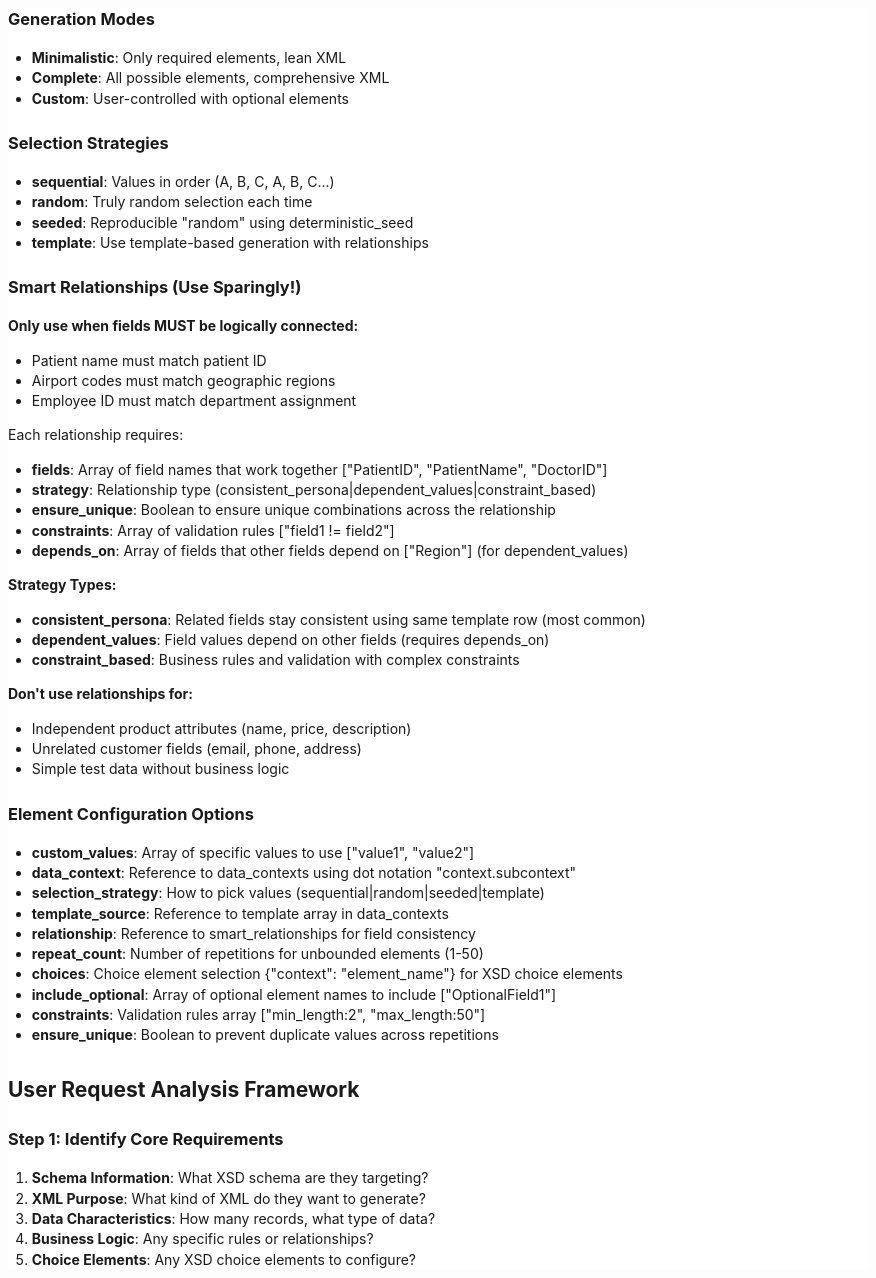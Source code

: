 ### Generation Modes
- **Minimalistic**: Only required elements, lean XML
- **Complete**: All possible elements, comprehensive XML  
- **Custom**: User-controlled with optional elements

### Selection Strategies
- **sequential**: Values in order (A, B, C, A, B, C...)
- **random**: Truly random selection each time
- **seeded**: Reproducible "random" using deterministic_seed
- **template**: Use template-based generation with relationships

### Smart Relationships (Use Sparingly!)

**Only use when fields MUST be logically connected:**
- Patient name must match patient ID
- Airport codes must match geographic regions
- Employee ID must match department assignment

Each relationship requires:
- **fields**: Array of field names that work together ["PatientID", "PatientName", "DoctorID"]
- **strategy**: Relationship type (consistent_persona|dependent_values|constraint_based)
- **ensure_unique**: Boolean to ensure unique combinations across the relationship
- **constraints**: Array of validation rules ["field1 != field2"]
- **depends_on**: Array of fields that other fields depend on ["Region"] (for dependent_values)

**Strategy Types:**
- **consistent_persona**: Related fields stay consistent using same template row (most common)
- **dependent_values**: Field values depend on other fields (requires depends_on)
- **constraint_based**: Business rules and validation with complex constraints

**Don't use relationships for:**
- Independent product attributes (name, price, description)
- Unrelated customer fields (email, phone, address)
- Simple test data without business logic

### Element Configuration Options
- **custom_values**: Array of specific values to use ["value1", "value2"]
- **data_context**: Reference to data_contexts using dot notation "context.subcontext"
- **selection_strategy**: How to pick values (sequential|random|seeded|template)
- **template_source**: Reference to template array in data_contexts
- **relationship**: Reference to smart_relationships for field consistency
- **repeat_count**: Number of repetitions for unbounded elements (1-50)
- **choices**: Choice element selection {"context": "element_name"} for XSD choice elements
- **include_optional**: Array of optional element names to include ["OptionalField1"]
- **constraints**: Validation rules array ["min_length:2", "max_length:50"]
- **ensure_unique**: Boolean to prevent duplicate values across repetitions

## User Request Analysis Framework

### Step 1: Identify Core Requirements
1. **Schema Information**: What XSD schema are they targeting?
2. **XML Purpose**: What kind of XML do they want to generate?
3. **Data Characteristics**: How many records, what type of data?
4. **Business Logic**: Any specific rules or relationships?
5. **Choice Elements**: Any XSD choice elements to configure?
